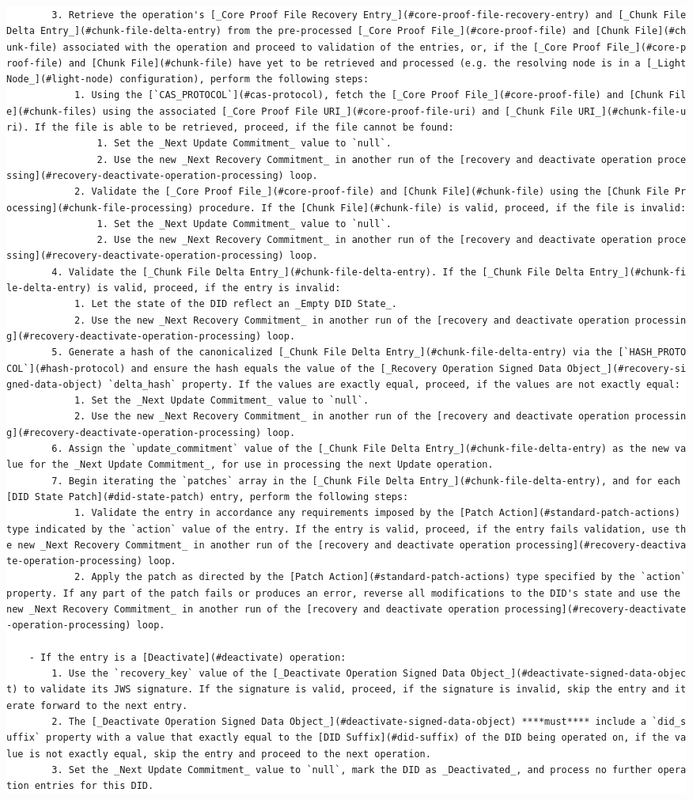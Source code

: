             3. Retrieve the operation's [_Core Proof File Recovery Entry_](#core-proof-file-recovery-entry) and [_Chunk File Delta Entry_](#chunk-file-delta-entry) from the pre-processed [_Core Proof File_](#core-proof-file) and [Chunk File](#chunk-file) associated with the operation and proceed to validation of the entries, or, if the [_Core Proof File_](#core-proof-file) and [Chunk File](#chunk-file) have yet to be retrieved and processed (e.g. the resolving node is in a [_Light Node_](#light-node) configuration), perform the following steps:
                1. Using the [`CAS_PROTOCOL`](#cas-protocol), fetch the [_Core Proof File_](#core-proof-file) and [Chunk File](#chunk-files) using the associated [_Core Proof File URI_](#core-proof-file-uri) and [_Chunk File URI_](#chunk-file-uri). If the file is able to be retrieved, proceed, if the file cannot be found:
                    1. Set the _Next Update Commitment_ value to `null`.
                    2. Use the new _Next Recovery Commitment_ in another run of the [recovery and deactivate operation processing](#recovery-deactivate-operation-processing) loop.
                2. Validate the [_Core Proof File_](#core-proof-file) and [Chunk File](#chunk-file) using the [Chunk File Processing](#chunk-file-processing) procedure. If the [Chunk File](#chunk-file) is valid, proceed, if the file is invalid:
                    1. Set the _Next Update Commitment_ value to `null`.
                    2. Use the new _Next Recovery Commitment_ in another run of the [recovery and deactivate operation processing](#recovery-deactivate-operation-processing) loop.
            4. Validate the [_Chunk File Delta Entry_](#chunk-file-delta-entry). If the [_Chunk File Delta Entry_](#chunk-file-delta-entry) is valid, proceed, if the entry is invalid:
                1. Let the state of the DID reflect an _Empty DID State_.
                2. Use the new _Next Recovery Commitment_ in another run of the [recovery and deactivate operation processing](#recovery-deactivate-operation-processing) loop.
            5. Generate a hash of the canonicalized [_Chunk File Delta Entry_](#chunk-file-delta-entry) via the [`HASH_PROTOCOL`](#hash-protocol) and ensure the hash equals the value of the [_Recovery Operation Signed Data Object_](#recovery-signed-data-object) `delta_hash` property. If the values are exactly equal, proceed, if the values are not exactly equal:
                1. Set the _Next Update Commitment_ value to `null`.
                2. Use the new _Next Recovery Commitment_ in another run of the [recovery and deactivate operation processing](#recovery-deactivate-operation-processing) loop.
            6. Assign the `update_commitment` value of the [_Chunk File Delta Entry_](#chunk-file-delta-entry) as the new value for the _Next Update Commitment_, for use in processing the next Update operation.
            7. Begin iterating the `patches` array in the [_Chunk File Delta Entry_](#chunk-file-delta-entry), and for each [DID State Patch](#did-state-patch) entry, perform the following steps:
                1. Validate the entry in accordance any requirements imposed by the [Patch Action](#standard-patch-actions) type indicated by the `action` value of the entry. If the entry is valid, proceed, if the entry fails validation, use the new _Next Recovery Commitment_ in another run of the [recovery and deactivate operation processing](#recovery-deactivate-operation-processing) loop.
                2. Apply the patch as directed by the [Patch Action](#standard-patch-actions) type specified by the `action` property. If any part of the patch fails or produces an error, reverse all modifications to the DID's state and use the new _Next Recovery Commitment_ in another run of the [recovery and deactivate operation processing](#recovery-deactivate-operation-processing) loop.
                
        - If the entry is a [Deactivate](#deactivate) operation:
            1. Use the `recovery_key` value of the [_Deactivate Operation Signed Data Object_](#deactivate-signed-data-object) to validate its JWS signature. If the signature is valid, proceed, if the signature is invalid, skip the entry and iterate forward to the next entry.
            2. The [_Deactivate Operation Signed Data Object_](#deactivate-signed-data-object) ****must**** include a `did_suffix` property with a value that exactly equal to the [DID Suffix](#did-suffix) of the DID being operated on, if the value is not exactly equal, skip the entry and proceed to the next operation.
            3. Set the _Next Update Commitment_ value to `null`, mark the DID as _Deactivated_, and process no further operation entries for this DID.
